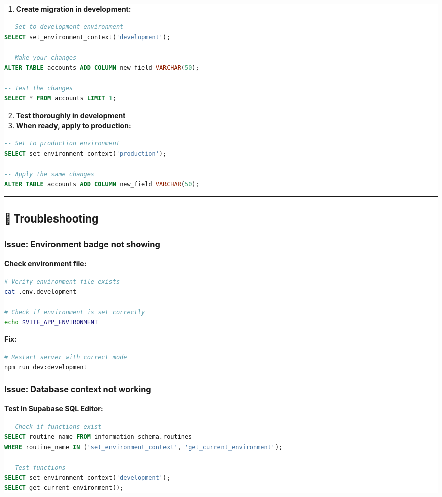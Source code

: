 1. **Create migration in development:**

```sql
-- Set to development environment
SELECT set_environment_context('development');

-- Make your changes
ALTER TABLE accounts ADD COLUMN new_field VARCHAR(50);

-- Test the changes
SELECT * FROM accounts LIMIT 1;
```

2. **Test thoroughly in development**
3. **When ready, apply to production:**

```sql
-- Set to production environment
SELECT set_environment_context('production');

-- Apply the same changes
ALTER TABLE accounts ADD COLUMN new_field VARCHAR(50);
```

---

## 🔧 Troubleshooting

### Issue: Environment badge not showing

**Check environment file:**

```bash
# Verify environment file exists
cat .env.development

# Check if environment is set correctly
echo $VITE_APP_ENVIRONMENT
```

**Fix:**

```bash
# Restart server with correct mode
npm run dev:development
```

### Issue: Database context not working

**Test in Supabase SQL Editor:**

```sql
-- Check if functions exist
SELECT routine_name FROM information_schema.routines 
WHERE routine_name IN ('set_environment_context', 'get_current_environment');

-- Test functions
SELECT set_environment_context('development');
SELECT get_current_environment();
```

